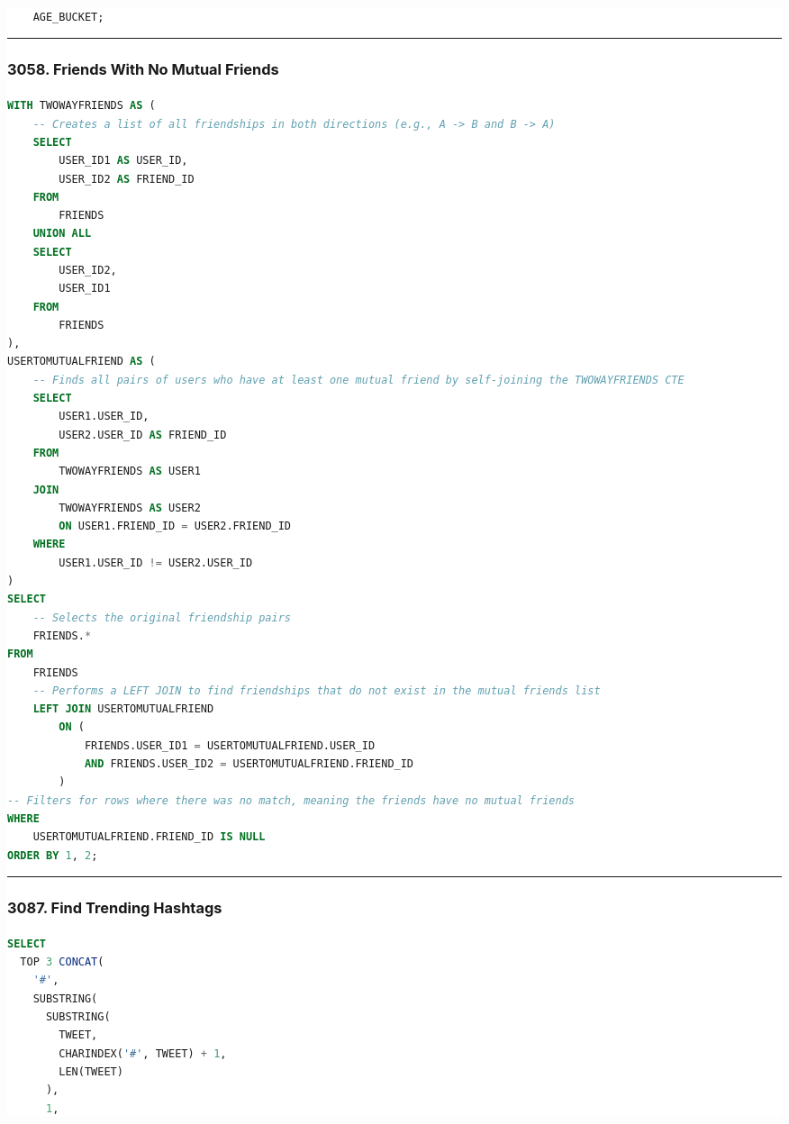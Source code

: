 ```sql
    AGE_BUCKET;
```
---
### 3058. Friends With No Mutual Friends
```sql
WITH TWOWAYFRIENDS AS (
    -- Creates a list of all friendships in both directions (e.g., A -> B and B -> A)
    SELECT
        USER_ID1 AS USER_ID,
        USER_ID2 AS FRIEND_ID
    FROM
        FRIENDS
    UNION ALL
    SELECT
        USER_ID2,
        USER_ID1
    FROM
        FRIENDS
),
USERTOMUTUALFRIEND AS (
    -- Finds all pairs of users who have at least one mutual friend by self-joining the TWOWAYFRIENDS CTE
    SELECT
        USER1.USER_ID,
        USER2.USER_ID AS FRIEND_ID
    FROM
        TWOWAYFRIENDS AS USER1
    JOIN
        TWOWAYFRIENDS AS USER2
        ON USER1.FRIEND_ID = USER2.FRIEND_ID
    WHERE
        USER1.USER_ID != USER2.USER_ID
)
SELECT
    -- Selects the original friendship pairs
    FRIENDS.*
FROM
    FRIENDS
    -- Performs a LEFT JOIN to find friendships that do not exist in the mutual friends list
    LEFT JOIN USERTOMUTUALFRIEND
        ON (
            FRIENDS.USER_ID1 = USERTOMUTUALFRIEND.USER_ID
            AND FRIENDS.USER_ID2 = USERTOMUTUALFRIEND.FRIEND_ID
        )
-- Filters for rows where there was no match, meaning the friends have no mutual friends
WHERE
    USERTOMUTUALFRIEND.FRIEND_ID IS NULL
ORDER BY 1, 2;
```
---
### 3087. Find Trending Hashtags
```sql
SELECT 
  TOP 3 CONCAT(
    '#', 
    SUBSTRING(
      SUBSTRING(
        TWEET, 
        CHARINDEX('#', TWEET) + 1, 
        LEN(TWEET)
      ), 
      1, 
```